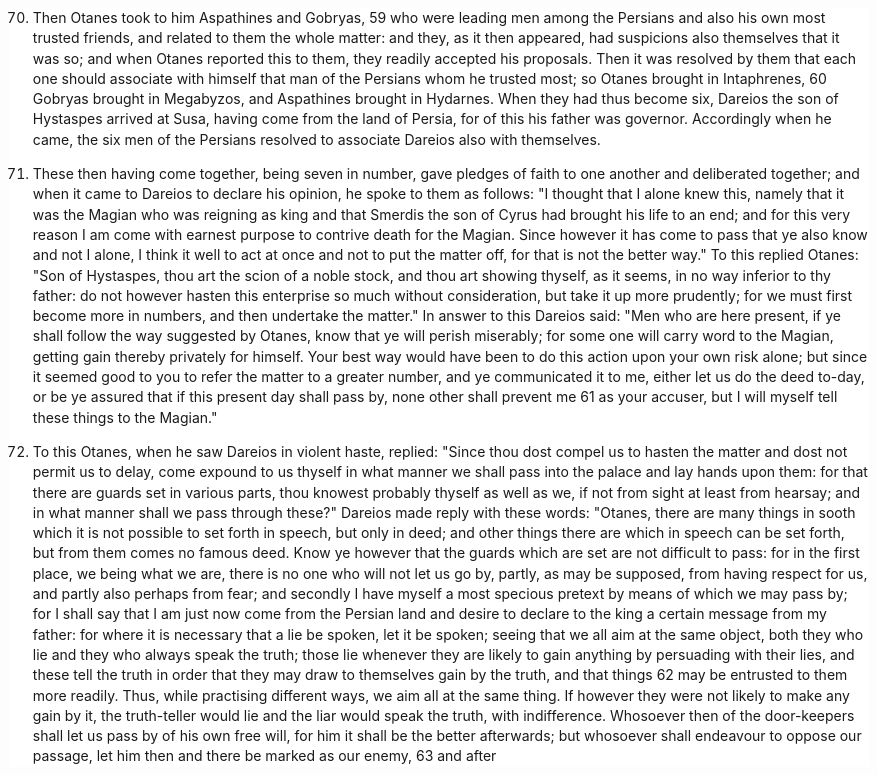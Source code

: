 70. Then Otanes took to him Aspathines and Gobryas, 59 who were leading
men among the Persians and also his own most trusted friends, and
related to them the whole matter: and they, as it then appeared, had
suspicions also themselves that it was so; and when Otanes reported this
to them, they readily accepted his proposals. Then it was resolved
by them that each one should associate with himself that man of the
Persians whom he trusted most; so Otanes brought in Intaphrenes, 60
Gobryas brought in Megabyzos, and Aspathines brought in Hydarnes. When
they had thus become six, Dareios the son of Hystaspes arrived at
Susa, having come from the land of Persia, for of this his father was
governor. Accordingly when he came, the six men of the Persians resolved
to associate Dareios also with themselves.

71. These then having come together, being seven in number, gave pledges
of faith to one another and deliberated together; and when it came to
Dareios to declare his opinion, he spoke to them as follows: "I thought
that I alone knew this, namely that it was the Magian who was reigning
as king and that Smerdis the son of Cyrus had brought his life to an
end; and for this very reason I am come with earnest purpose to contrive
death for the Magian. Since however it has come to pass that ye also
know and not I alone, I think it well to act at once and not to put the
matter off, for that is not the better way." To this replied Otanes:
"Son of Hystaspes, thou art the scion of a noble stock, and thou art
showing thyself, as it seems, in no way inferior to thy father: do not
however hasten this enterprise so much without consideration, but take
it up more prudently; for we must first become more in numbers, and then
undertake the matter." In answer to this Dareios said: "Men who are here
present, if ye shall follow the way suggested by Otanes, know that
ye will perish miserably; for some one will carry word to the Magian,
getting gain thereby privately for himself. Your best way would have
been to do this action upon your own risk alone; but since it seemed
good to you to refer the matter to a greater number, and ye communicated
it to me, either let us do the deed to-day, or be ye assured that if
this present day shall pass by, none other shall prevent me 61 as your
accuser, but I will myself tell these things to the Magian."

72. To this Otanes, when he saw Dareios in violent haste, replied:
"Since thou dost compel us to hasten the matter and dost not permit us
to delay, come expound to us thyself in what manner we shall pass into
the palace and lay hands upon them: for that there are guards set in
various parts, thou knowest probably thyself as well as we, if not from
sight at least from hearsay; and in what manner shall we pass through
these?" Dareios made reply with these words: "Otanes, there are many
things in sooth which it is not possible to set forth in speech, but
only in deed; and other things there are which in speech can be set
forth, but from them comes no famous deed. Know ye however that the
guards which are set are not difficult to pass: for in the first place,
we being what we are, there is no one who will not let us go by, partly,
as may be supposed, from having respect for us, and partly also perhaps
from fear; and secondly I have myself a most specious pretext by means
of which we may pass by; for I shall say that I am just now come from
the Persian land and desire to declare to the king a certain message
from my father: for where it is necessary that a lie be spoken, let it
be spoken; seeing that we all aim at the same object, both they who lie
and they who always speak the truth; those lie whenever they are likely
to gain anything by persuading with their lies, and these tell the truth
in order that they may draw to themselves gain by the truth, and that
things 62 may be entrusted to them more readily. Thus, while practising
different ways, we aim all at the same thing. If however they were not
likely to make any gain by it, the truth-teller would lie and the
liar would speak the truth, with indifference. Whosoever then of the
door-keepers shall let us pass by of his own free will, for him it shall
be the better afterwards; but whosoever shall endeavour to oppose our
passage, let him then and there be marked as our enemy, 63 and after